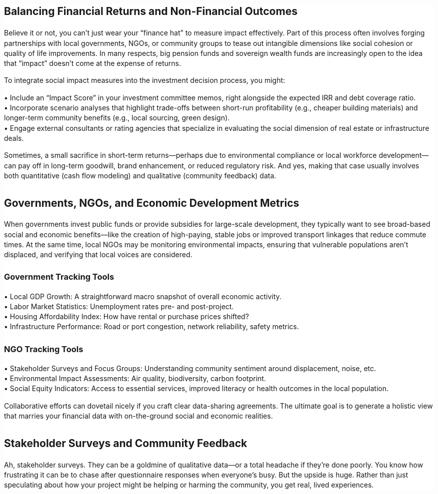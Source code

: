 ## Balancing Financial Returns and Non-Financial Outcomes

Believe it or not, you can’t just wear your “finance hat” to measure impact effectively. Part of this process often involves forging partnerships with local governments, NGOs, or community groups to tease out intangible dimensions like social cohesion or quality of life improvements. In many respects, big pension funds and sovereign wealth funds are increasingly open to the idea that “impact” doesn’t come at the expense of returns. 

To integrate social impact measures into the investment decision process, you might:

• Include an “Impact Score” in your investment committee memos, right alongside the expected IRR and debt coverage ratio.  
• Incorporate scenario analyses that highlight trade-offs between short-run profitability (e.g., cheaper building materials) and longer-term community benefits (e.g., local sourcing, green design).  
• Engage external consultants or rating agencies that specialize in evaluating the social dimension of real estate or infrastructure deals.  

Sometimes, a small sacrifice in short-term returns—perhaps due to environmental compliance or local workforce development—can pay off in long-term goodwill, brand enhancement, or reduced regulatory risk. And yes, making that case usually involves both quantitative (cash flow modeling) and qualitative (community feedback) data.

## Governments, NGOs, and Economic Development Metrics

When governments invest public funds or provide subsidies for large-scale development, they typically want to see broad-based social and economic benefits—like the creation of high-paying, stable jobs or improved transport linkages that reduce commute times. At the same time, local NGOs may be monitoring environmental impacts, ensuring that vulnerable populations aren’t displaced, and verifying that local voices are considered.

### Government Tracking Tools

• Local GDP Growth: A straightforward macro snapshot of overall economic activity.  
• Labor Market Statistics: Unemployment rates pre- and post-project.  
• Housing Affordability Index: How have rental or purchase prices shifted?  
• Infrastructure Performance: Road or port congestion, network reliability, safety metrics.

### NGO Tracking Tools

• Stakeholder Surveys and Focus Groups: Understanding community sentiment around displacement, noise, etc.  
• Environmental Impact Assessments: Air quality, biodiversity, carbon footprint.  
• Social Equity Indicators: Access to essential services, improved literacy or health outcomes in the local population.

Collaborative efforts can dovetail nicely if you craft clear data-sharing agreements. The ultimate goal is to generate a holistic view that marries your financial data with on-the-ground social and economic realities.

## Stakeholder Surveys and Community Feedback

Ah, stakeholder surveys. They can be a goldmine of qualitative data—or a total headache if they’re done poorly. You know how frustrating it can be to chase after questionnaire responses when everyone’s busy. But the upside is huge. Rather than just speculating about how your project might be helping or harming the community, you get real, lived experiences.
